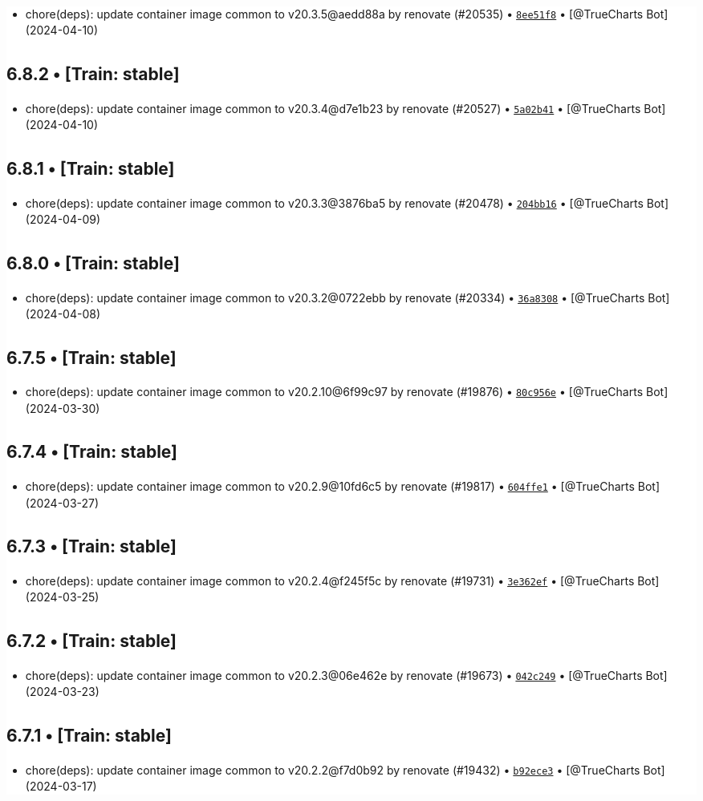 - chore(deps): update container image common to v20.3.5@aedd88a by renovate (#20535) • [`8ee51f8`](https://github.com/trueforge-org/truecharts/commit/8ee51f80fa1423648d265a7431c80ca57d1792e2) • [@TrueCharts Bot] (2024-04-10)

## 6.8.2 • [Train: stable]

- chore(deps): update container image common to v20.3.4@d7e1b23 by renovate (#20527) • [`5a02b41`](https://github.com/trueforge-org/truecharts/commit/5a02b410bdf32fa819a1cf8f7d277c11e7446b6e) • [@TrueCharts Bot] (2024-04-10)

## 6.8.1 • [Train: stable]

- chore(deps): update container image common to v20.3.3@3876ba5 by renovate (#20478) • [`204bb16`](https://github.com/trueforge-org/truecharts/commit/204bb166ae637d01f18147c76523017cd428d1ed) • [@TrueCharts Bot] (2024-04-09)

## 6.8.0 • [Train: stable]

- chore(deps): update container image common to v20.3.2@0722ebb by renovate (#20334) • [`36a8308`](https://github.com/trueforge-org/truecharts/commit/36a83081e8a2a0f9c0a7d36ae5398e55264c1798) • [@TrueCharts Bot] (2024-04-08)

## 6.7.5 • [Train: stable]

- chore(deps): update container image common to v20.2.10@6f99c97 by renovate (#19876) • [`80c956e`](https://github.com/trueforge-org/truecharts/commit/80c956e5bfc574f179ba2bb0bcd9bda044fd1bce) • [@TrueCharts Bot] (2024-03-30)

## 6.7.4 • [Train: stable]

- chore(deps): update container image common to v20.2.9@10fd6c5 by renovate (#19817) • [`604ffe1`](https://github.com/trueforge-org/truecharts/commit/604ffe1d5fb655bc1b4140413af6e6102dba73f0) • [@TrueCharts Bot] (2024-03-27)

## 6.7.3 • [Train: stable]

- chore(deps): update container image common to v20.2.4@f245f5c by renovate (#19731) • [`3e362ef`](https://github.com/trueforge-org/truecharts/commit/3e362efda831d306fba75fd39ea764f689da95d8) • [@TrueCharts Bot] (2024-03-25)

## 6.7.2 • [Train: stable]

- chore(deps): update container image common to v20.2.3@06e462e by renovate (#19673) • [`042c249`](https://github.com/trueforge-org/truecharts/commit/042c249a9c3c7f8c7f921cf9ad7185e5293f9c73) • [@TrueCharts Bot] (2024-03-23)

## 6.7.1 • [Train: stable]

- chore(deps): update container image common to v20.2.2@f7d0b92 by renovate (#19432) • [`b92ece3`](https://github.com/trueforge-org/truecharts/commit/b92ece325c4290d441d2fd9125c48345b45e9de5) • [@TrueCharts Bot] (2024-03-17)
